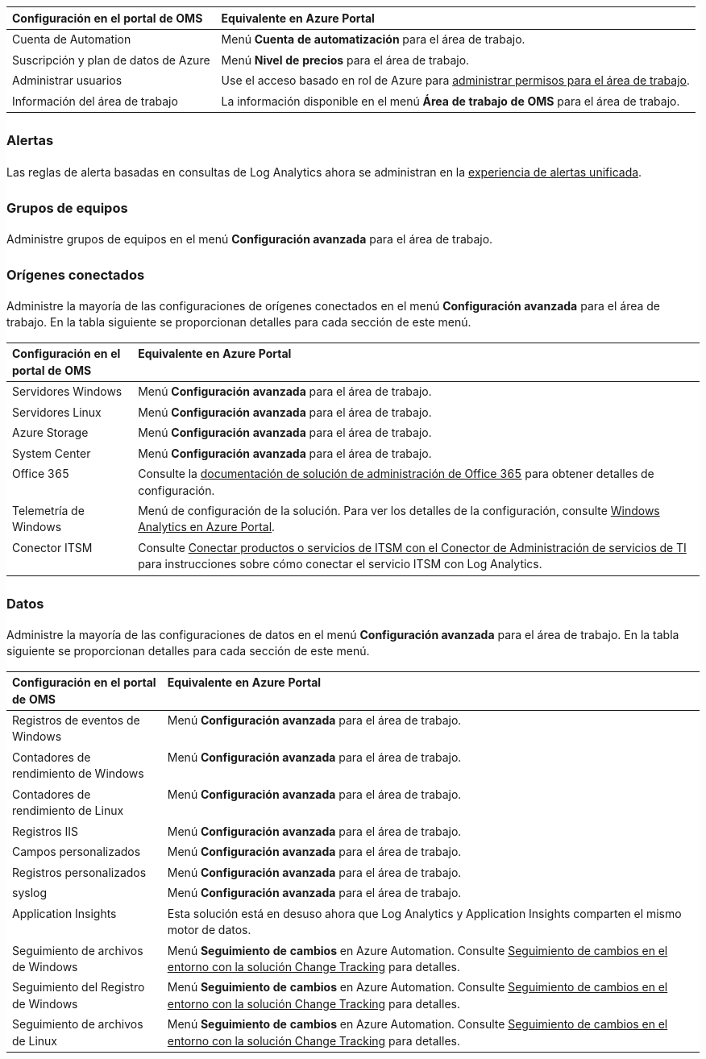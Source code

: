 | Configuración en el portal de OMS | Equivalente en Azure Portal |
|:---|:---|
| Cuenta de Automation | Menú **Cuenta de automatización** para el área de trabajo. |
| Suscripción y plan de datos de Azure | Menú **Nivel de precios** para el área de trabajo. |
| Administrar usuarios | Use el acceso basado en rol de Azure para [administrar permisos para el área de trabajo](#how-do-i-manage-permissions). |
| Información del área de trabajo | La información disponible en el menú **Área de trabajo de OMS** para el área de trabajo. |

### <a name="alerts"></a>Alertas
Las reglas de alerta basadas en consultas de Log Analytics ahora se administran en la [experiencia de alertas unificada](#how-do-i-create-and-manage-alerts). 

### <a name="computer-groups"></a>Grupos de equipos
Administre grupos de equipos en el menú **Configuración avanzada** para el área de trabajo. 

### <a name="connected-sources"></a>Orígenes conectados
Administre la mayoría de las configuraciones de orígenes conectados en el menú **Configuración avanzada** para el área de trabajo. En la tabla siguiente se proporcionan detalles para cada sección de este menú.

| Configuración en el portal de OMS | Equivalente en Azure Portal |
|:---|:---|
| Servidores Windows   | Menú **Configuración avanzada** para el área de trabajo. |
| Servidores Linux   | Menú **Configuración avanzada** para el área de trabajo. |
| Azure Storage     | Menú **Configuración avanzada** para el área de trabajo. |
| System Center     | Menú **Configuración avanzada** para el área de trabajo. |
| Office 365        | Consulte la [documentación de solución de administración de Office 365](../insights/solution-office-365.md) para obtener detalles de configuración. |
| Telemetría de Windows | Menú de configuración de la solución. Para ver los detalles de la configuración, consulte [Windows Analytics en Azure Portal](/windows/deployment/update/windows-analytics-azure-portal). |
| Conector ITSM    | Consulte [Conectar productos o servicios de ITSM con el Conector de Administración de servicios de TI](itsmc-connections.md) para instrucciones sobre cómo conectar el servicio ITSM con Log Analytics. |

### <a name="data"></a>Datos
Administre la mayoría de las configuraciones de datos en el menú **Configuración avanzada** para el área de trabajo. En la tabla siguiente se proporcionan detalles para cada sección de este menú.

| Configuración en el portal de OMS | Equivalente en Azure Portal |
|:---|:---|
| Registros de eventos de Windows           | Menú **Configuración avanzada** para el área de trabajo. |
| Contadores de rendimiento de Windows | Menú **Configuración avanzada** para el área de trabajo. |
| Contadores de rendimiento de Linux   | Menú **Configuración avanzada** para el área de trabajo. |
| Registros IIS                     | Menú **Configuración avanzada** para el área de trabajo. |
| Campos personalizados                | Menú **Configuración avanzada** para el área de trabajo. |
| Registros personalizados                  | Menú **Configuración avanzada** para el área de trabajo. |
| syslog                       | Menú **Configuración avanzada** para el área de trabajo. |
| Application Insights         | Esta solución está en desuso ahora que Log Analytics y Application Insights comparten el mismo motor de datos.  |
| Seguimiento de archivos de Windows        | Menú **Seguimiento de cambios** en Azure Automation. Consulte [Seguimiento de cambios en el entorno con la solución Change Tracking](../../automation/change-tracking.md) para detalles. |
| Seguimiento del Registro de Windows        | Menú **Seguimiento de cambios** en Azure Automation. Consulte [Seguimiento de cambios en el entorno con la solución Change Tracking](../../automation/change-tracking.md) para detalles. |
| Seguimiento de archivos de Linux          | Menú **Seguimiento de cambios** en Azure Automation. Consulte [Seguimiento de cambios en el entorno con la solución Change Tracking](../../automation/change-tracking.md) para detalles. |
